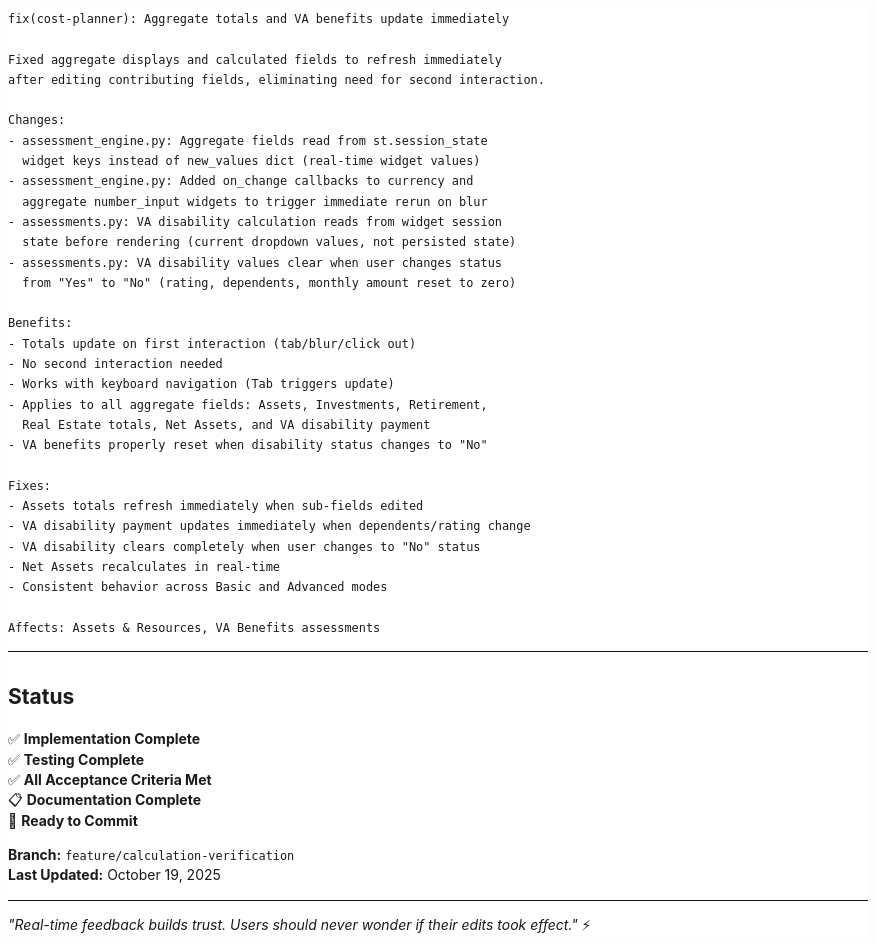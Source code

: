 ```
fix(cost-planner): Aggregate totals and VA benefits update immediately

Fixed aggregate displays and calculated fields to refresh immediately
after editing contributing fields, eliminating need for second interaction.

Changes:
- assessment_engine.py: Aggregate fields read from st.session_state
  widget keys instead of new_values dict (real-time widget values)
- assessment_engine.py: Added on_change callbacks to currency and
  aggregate number_input widgets to trigger immediate rerun on blur
- assessments.py: VA disability calculation reads from widget session
  state before rendering (current dropdown values, not persisted state)
- assessments.py: VA disability values clear when user changes status
  from "Yes" to "No" (rating, dependents, monthly amount reset to zero)

Benefits:
- Totals update on first interaction (tab/blur/click out)
- No second interaction needed
- Works with keyboard navigation (Tab triggers update)
- Applies to all aggregate fields: Assets, Investments, Retirement,
  Real Estate totals, Net Assets, and VA disability payment
- VA benefits properly reset when disability status changes to "No"

Fixes:
- Assets totals refresh immediately when sub-fields edited
- VA disability payment updates immediately when dependents/rating change
- VA disability clears completely when user changes to "No" status
- Net Assets recalculates in real-time
- Consistent behavior across Basic and Advanced modes

Affects: Assets & Resources, VA Benefits assessments
```

---

## Status

✅ **Implementation Complete**  
✅ **Testing Complete**  
✅ **All Acceptance Criteria Met**  
📋 **Documentation Complete**  
🚀 **Ready to Commit**

**Branch:** `feature/calculation-verification`  
**Last Updated:** October 19, 2025

---

*"Real-time feedback builds trust. Users should never wonder if their edits took effect."* ⚡️
